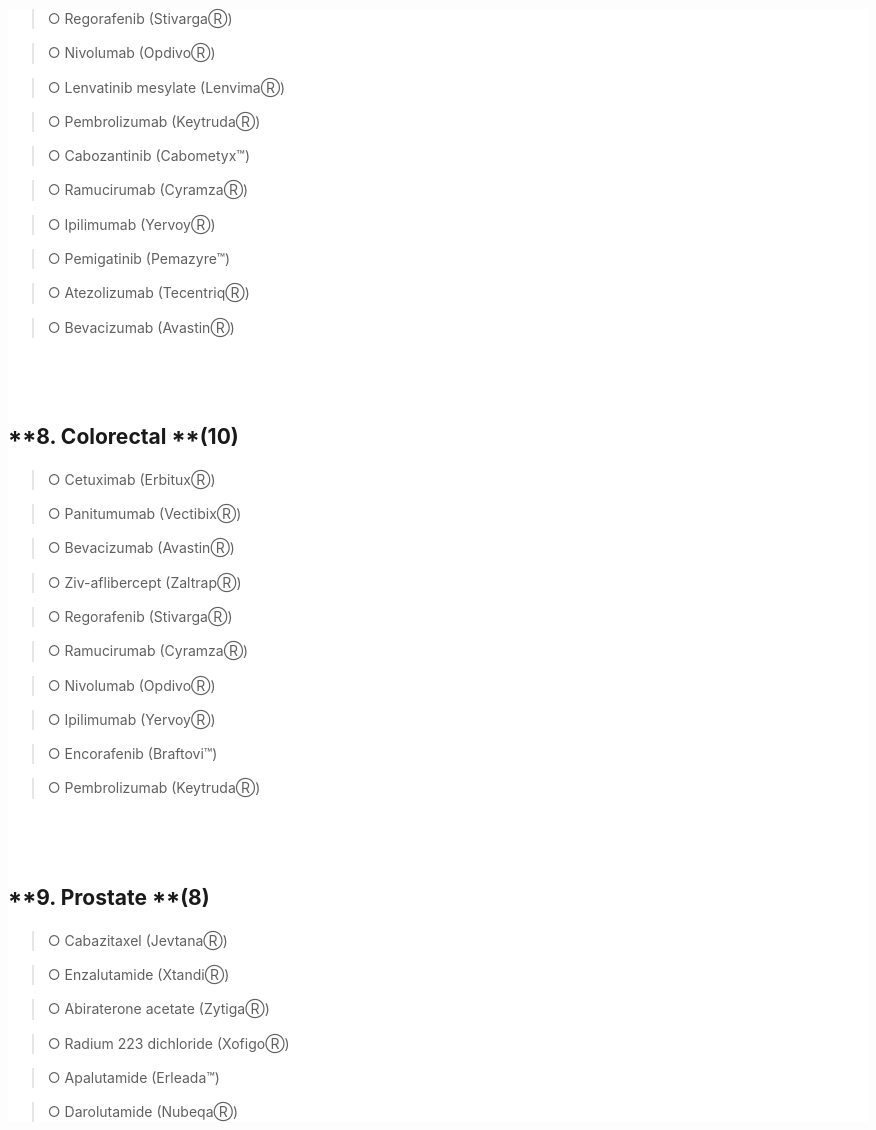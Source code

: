 > ○ Regorafenib (StivargaⓇ)

> ○ Nivolumab (OpdivoⓇ)

> ○ Lenvatinib mesylate (LenvimaⓇ)

> ○ Pembrolizumab (KeytrudaⓇ)

> ○ Cabozantinib (Cabometyx™)

> ○ Ramucirumab (CyramzaⓇ)

> ○ Ipilimumab (YervoyⓇ)

> ○ Pemigatinib (Pemazyre™)

> ○ Atezolizumab (TecentriqⓇ)

> ○ Bevacizumab (AvastinⓇ)

<br>

<br>

## **8\. Colorectal **(10)

> ○ Cetuximab (ErbituxⓇ)

> ○ Panitumumab (VectibixⓇ)

> ○ Bevacizumab (AvastinⓇ)

> ○ Ziv-aflibercept (ZaltrapⓇ)

> ○ Regorafenib (StivargaⓇ)

> ○ Ramucirumab (CyramzaⓇ)

> ○ Nivolumab (OpdivoⓇ)

> ○ Ipilimumab (YervoyⓇ)

> ○ Encorafenib (Braftovi™)

> ○ Pembrolizumab (KeytrudaⓇ)

<br>

<br>

## **9\. Prostate **(8)

> ○ Cabazitaxel (JevtanaⓇ)

> ○ Enzalutamide (XtandiⓇ)

> ○ Abiraterone acetate (ZytigaⓇ)

> ○ Radium 223 dichloride (XofigoⓇ)

> ○ Apalutamide (Erleada™)

> ○ Darolutamide (NubeqaⓇ)

